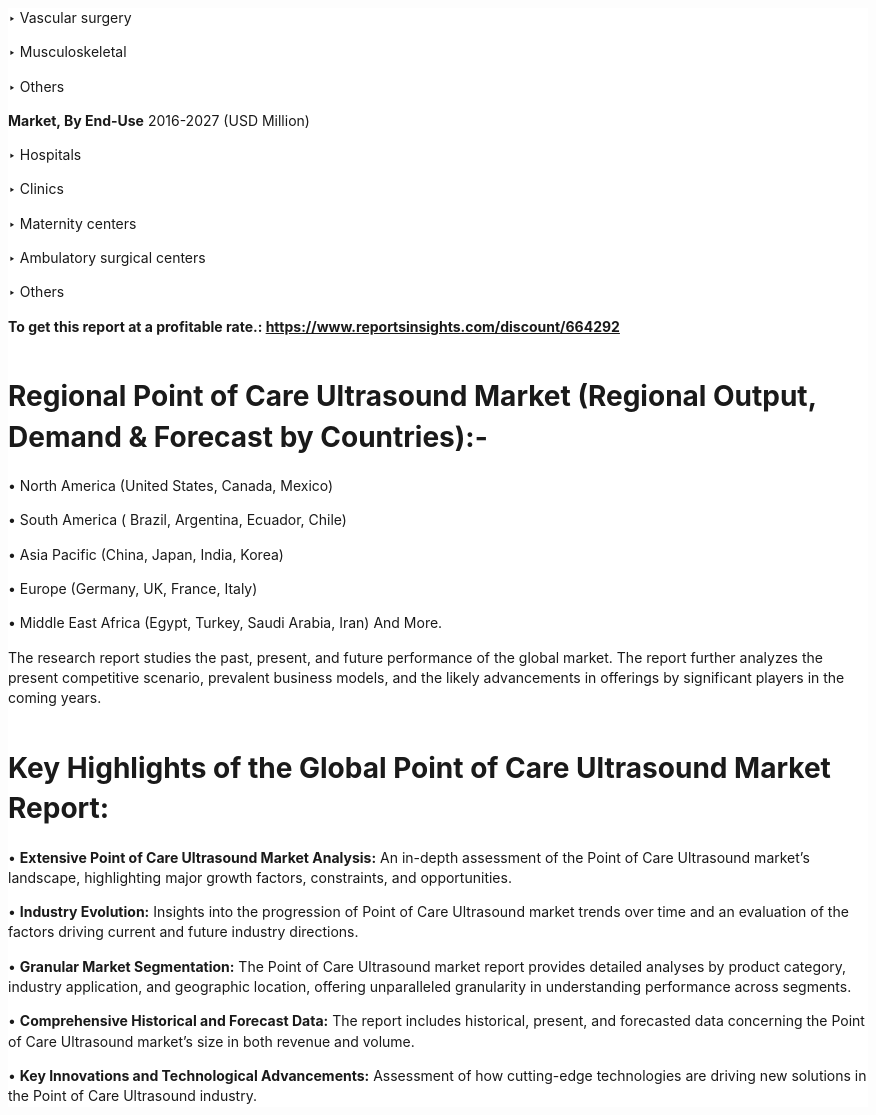 ‣ Vascular surgery

‣ Musculoskeletal

‣ Others

<Strong>Market, By End-Use</Strong> 2016-2027 (USD Million)

‣ Hospitals

‣ Clinics

‣ Maternity centers

‣ Ambulatory surgical centers

‣ Others

<strong>To get this report at a profitable rate.: <a href=https://www.reportsinsights.com/discount/664292>https://www.reportsinsights.com/discount/664292</a></strong></font>

# <strong>Regional Point of Care Ultrasound Market (Regional Output, Demand &amp; Forecast by Countries):-</strong>

• North America (United States, Canada, Mexico)

• South America ( Brazil, Argentina, Ecuador, Chile)

• Asia Pacific (China, Japan, India, Korea)

• Europe (Germany, UK, France, Italy)

• Middle East Africa (Egypt, Turkey, Saudi Arabia, Iran) And More.

The research report studies the past, present, and future performance of the global market. The report further analyzes the present competitive scenario, prevalent business models, and the likely advancements in offerings by significant players in the coming years.

# <strong>Key Highlights of the Global Point of Care Ultrasound Market Report:</strong>

• <strong>Extensive Point of Care Ultrasound Market Analysis:</strong> An in-depth assessment of the Point of Care Ultrasound market’s landscape, highlighting major growth factors, constraints, and opportunities.

• <strong>Industry Evolution:</strong> Insights into the progression of Point of Care Ultrasound market trends over time and an evaluation of the factors driving current and future industry directions.

• <strong>Granular Market Segmentation:</strong> The Point of Care Ultrasound market report provides detailed analyses by product category, industry application, and geographic location, offering unparalleled granularity in understanding performance across segments.

• <strong>Comprehensive Historical and Forecast Data:</strong> The report includes historical, present, and forecasted data concerning the Point of Care Ultrasound market’s size in both revenue and volume.

• <strong>Key Innovations and Technological Advancements:</strong> Assessment of how cutting-edge technologies are driving new solutions in the Point of Care Ultrasound industry.
